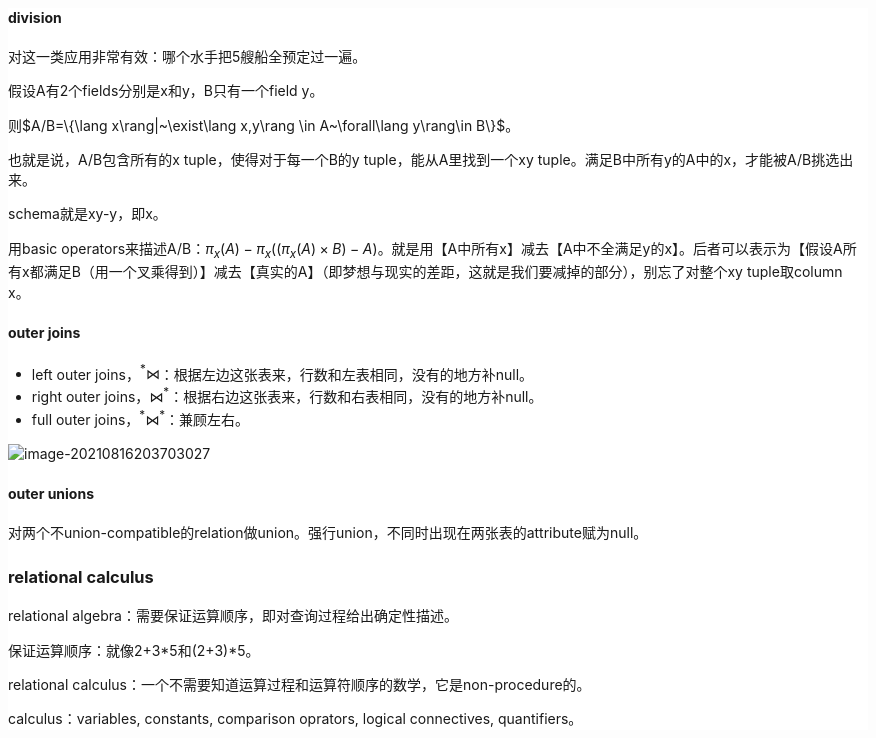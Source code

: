 #### division

对这一类应用非常有效：哪个水手把5艘船全预定过一遍。

假设A有2个fields分别是x和y，B只有一个field y。

则$A/B=\{\lang x\rang|~\exist\lang x,y\rang \in A~\forall\lang y\rang\in B\}$​。

也就是说，A/B包含所有的x tuple，使得对于每一个B的y tuple，能从A里找到一个xy tuple。满足B中所有y的A中的x，才能被A/B挑选出来。

schema就是xy-y，即x。

用basic operators来描述A/B：$\pi_x(A)-\pi_x((\pi_x(A)\times B)-A)$​​​​。就是用【A中所有x】减去【A中不全满足y的x】。后者可以表示为【假设A所有x都满足B（用一个叉乘得到）】减去【真实的A】（即梦想与现实的差距，这就是我们要减掉的部分），别忘了对整个xy tuple取column x。

#### outer joins

- left outer joins，$^*\bowtie$：根据左边这张表来，行数和左表相同，没有的地方补null。
- right outer joins，$\bowtie^*$：根据右边这张表来，行数和右表相同，没有的地方补null。
- full outer joins，$^*\bowtie^*$​：兼顾左右。

![image-20210816203703027](.\..\..\typora-user-images\image-20210816203703027.png)

#### outer unions

对两个不union-compatible的relation做union。强行union，不同时出现在两张表的attribute赋为null。

### relational calculus

relational algebra：需要保证运算顺序，即对查询过程给出确定性描述。

保证运算顺序：就像2+3\*5和(2+3)\*5。

relational calculus：一个不需要知道运算过程和运算符顺序的数学，它是non-procedure的。

calculus：variables, constants, comparison oprators, logical connectives, quantifiers。
